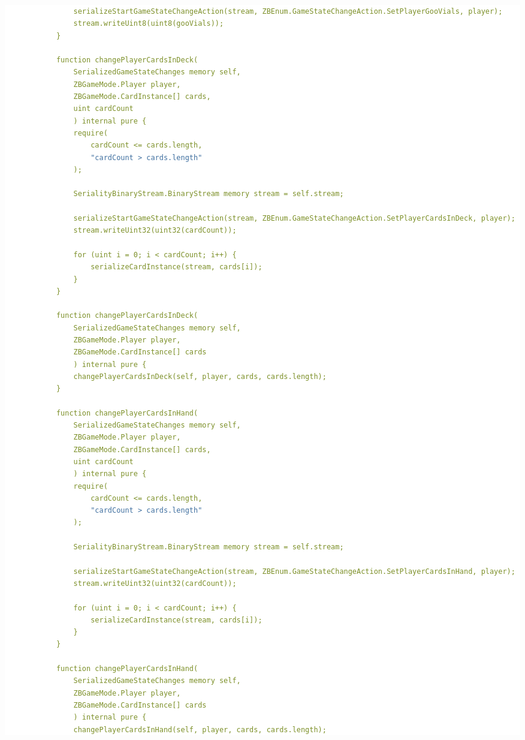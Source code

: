 ```yaml
                serializeStartGameStateChangeAction(stream, ZBEnum.GameStateChangeAction.SetPlayerGooVials, player);
                stream.writeUint8(uint8(gooVials));
            }

            function changePlayerCardsInDeck(
                SerializedGameStateChanges memory self,
                ZBGameMode.Player player,
                ZBGameMode.CardInstance[] cards,
                uint cardCount
                ) internal pure {
                require(
                    cardCount <= cards.length,
                    "cardCount > cards.length"
                );

                SerialityBinaryStream.BinaryStream memory stream = self.stream;

                serializeStartGameStateChangeAction(stream, ZBEnum.GameStateChangeAction.SetPlayerCardsInDeck, player);
                stream.writeUint32(uint32(cardCount));

                for (uint i = 0; i < cardCount; i++) {
                    serializeCardInstance(stream, cards[i]);
                }
            }

            function changePlayerCardsInDeck(
                SerializedGameStateChanges memory self,
                ZBGameMode.Player player,
                ZBGameMode.CardInstance[] cards
                ) internal pure {
                changePlayerCardsInDeck(self, player, cards, cards.length);
            }

            function changePlayerCardsInHand(
                SerializedGameStateChanges memory self,
                ZBGameMode.Player player,
                ZBGameMode.CardInstance[] cards,
                uint cardCount
                ) internal pure {
                require(
                    cardCount <= cards.length,
                    "cardCount > cards.length"
                );

                SerialityBinaryStream.BinaryStream memory stream = self.stream;

                serializeStartGameStateChangeAction(stream, ZBEnum.GameStateChangeAction.SetPlayerCardsInHand, player);
                stream.writeUint32(uint32(cardCount));

                for (uint i = 0; i < cardCount; i++) {
                    serializeCardInstance(stream, cards[i]);
                }
            }

            function changePlayerCardsInHand(
                SerializedGameStateChanges memory self,
                ZBGameMode.Player player,
                ZBGameMode.CardInstance[] cards
                ) internal pure {
                changePlayerCardsInHand(self, player, cards, cards.length);
```